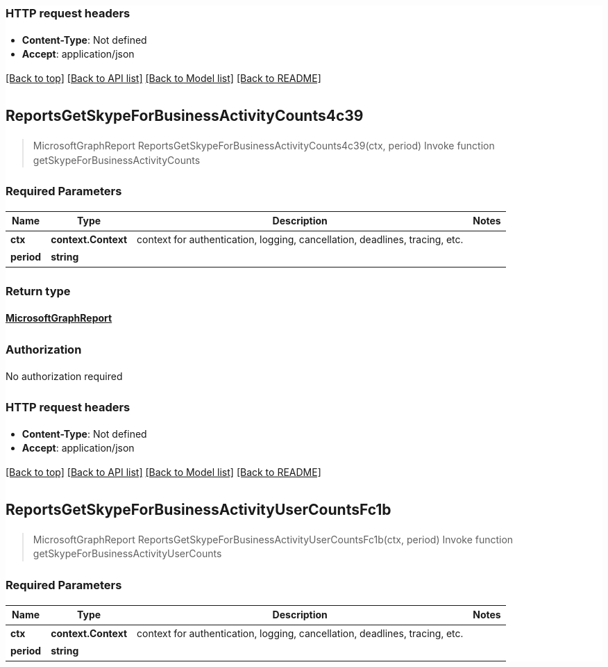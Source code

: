 ### HTTP request headers

- **Content-Type**: Not defined
- **Accept**: application/json

[[Back to top]](#) [[Back to API list]](../README.md#documentation-for-api-endpoints)
[[Back to Model list]](../README.md#documentation-for-models)
[[Back to README]](../README.md)


## ReportsGetSkypeForBusinessActivityCounts4c39

> MicrosoftGraphReport ReportsGetSkypeForBusinessActivityCounts4c39(ctx, period)
Invoke function getSkypeForBusinessActivityCounts

### Required Parameters


Name | Type | Description  | Notes
------------- | ------------- | ------------- | -------------
**ctx** | **context.Context** | context for authentication, logging, cancellation, deadlines, tracing, etc.
**period** | **string**|  | 

### Return type

[**MicrosoftGraphReport**](microsoft.graph.report.md)

### Authorization

No authorization required

### HTTP request headers

- **Content-Type**: Not defined
- **Accept**: application/json

[[Back to top]](#) [[Back to API list]](../README.md#documentation-for-api-endpoints)
[[Back to Model list]](../README.md#documentation-for-models)
[[Back to README]](../README.md)


## ReportsGetSkypeForBusinessActivityUserCountsFc1b

> MicrosoftGraphReport ReportsGetSkypeForBusinessActivityUserCountsFc1b(ctx, period)
Invoke function getSkypeForBusinessActivityUserCounts

### Required Parameters


Name | Type | Description  | Notes
------------- | ------------- | ------------- | -------------
**ctx** | **context.Context** | context for authentication, logging, cancellation, deadlines, tracing, etc.
**period** | **string**|  | 
